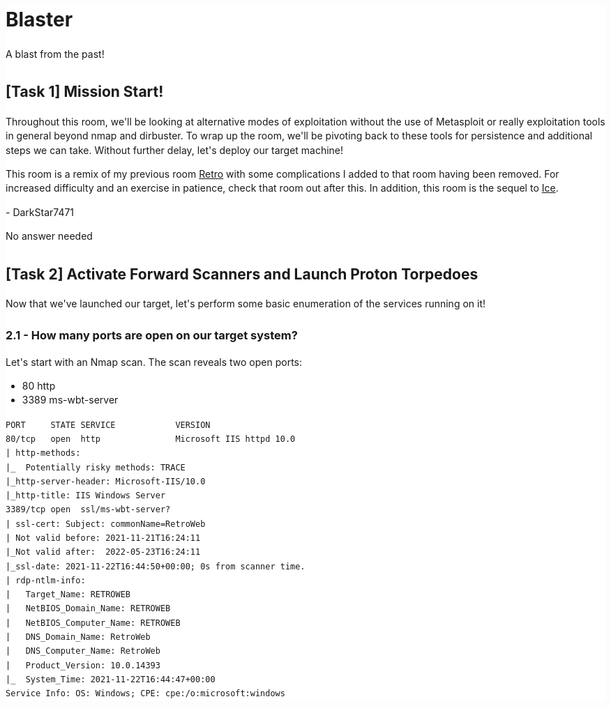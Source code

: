 # Blaster

A blast from the past!

## [Task 1] Mission Start!

Throughout this room, we'll be looking at alternative modes of exploitation without the use of Metasploit or really exploitation tools in general beyond nmap and dirbuster. To wrap up the room, we'll be pivoting back to these tools for persistence and additional steps we can take. Without further delay, let's deploy our target machine!

This room is a remix of my previous room [Retro](https://tryhackme.com/room/retro) with some complications I added to that room having been removed. For increased difficulty and an exercise in patience, check that room out after this. In addition, this room is the sequel to [Ice](https://tryhackme.com/room/ice). 

\- DarkStar7471

No answer needed

## [Task 2] Activate Forward Scanners and Launch Proton Torpedoes

Now that we've launched our target, let's perform some basic enumeration of the services running on it!

### 2.1 - How many ports are open on our target system?

Let's start with an Nmap scan. The scan reveals two open ports:
* 80 http
* 3389 ms-wbt-server

~~~
PORT     STATE SERVICE            VERSION
80/tcp   open  http               Microsoft IIS httpd 10.0
| http-methods: 
|_  Potentially risky methods: TRACE
|_http-server-header: Microsoft-IIS/10.0
|_http-title: IIS Windows Server
3389/tcp open  ssl/ms-wbt-server?
| ssl-cert: Subject: commonName=RetroWeb
| Not valid before: 2021-11-21T16:24:11
|_Not valid after:  2022-05-23T16:24:11
|_ssl-date: 2021-11-22T16:44:50+00:00; 0s from scanner time.
| rdp-ntlm-info: 
|   Target_Name: RETROWEB
|   NetBIOS_Domain_Name: RETROWEB
|   NetBIOS_Computer_Name: RETROWEB
|   DNS_Domain_Name: RetroWeb
|   DNS_Computer_Name: RetroWeb
|   Product_Version: 10.0.14393
|_  System_Time: 2021-11-22T16:44:47+00:00
Service Info: OS: Windows; CPE: cpe:/o:microsoft:windows
~~~
